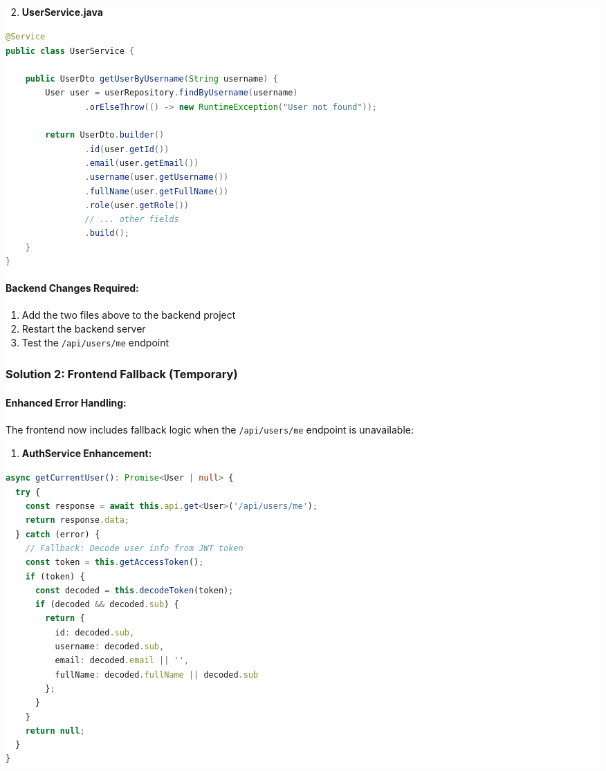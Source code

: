 2. **UserService.java**
```java
@Service
public class UserService {
    
    public UserDto getUserByUsername(String username) {
        User user = userRepository.findByUsername(username)
                .orElseThrow(() -> new RuntimeException("User not found"));
        
        return UserDto.builder()
                .id(user.getId())
                .email(user.getEmail())
                .username(user.getUsername())
                .fullName(user.getFullName())
                .role(user.getRole())
                // ... other fields
                .build();
    }
}
```

#### **Backend Changes Required:**
1. Add the two files above to the backend project
2. Restart the backend server
3. Test the `/api/users/me` endpoint

### **Solution 2: Frontend Fallback (Temporary)**

#### **Enhanced Error Handling:**
The frontend now includes fallback logic when the `/api/users/me` endpoint is unavailable:

1. **AuthService Enhancement:**
```typescript
async getCurrentUser(): Promise<User | null> {
  try {
    const response = await this.api.get<User>('/api/users/me');
    return response.data;
  } catch (error) {
    // Fallback: Decode user info from JWT token
    const token = this.getAccessToken();
    if (token) {
      const decoded = this.decodeToken(token);
      if (decoded && decoded.sub) {
        return {
          id: decoded.sub,
          username: decoded.sub,
          email: decoded.email || '',
          fullName: decoded.fullName || decoded.sub
        };
      }
    }
    return null;
  }
}
```
